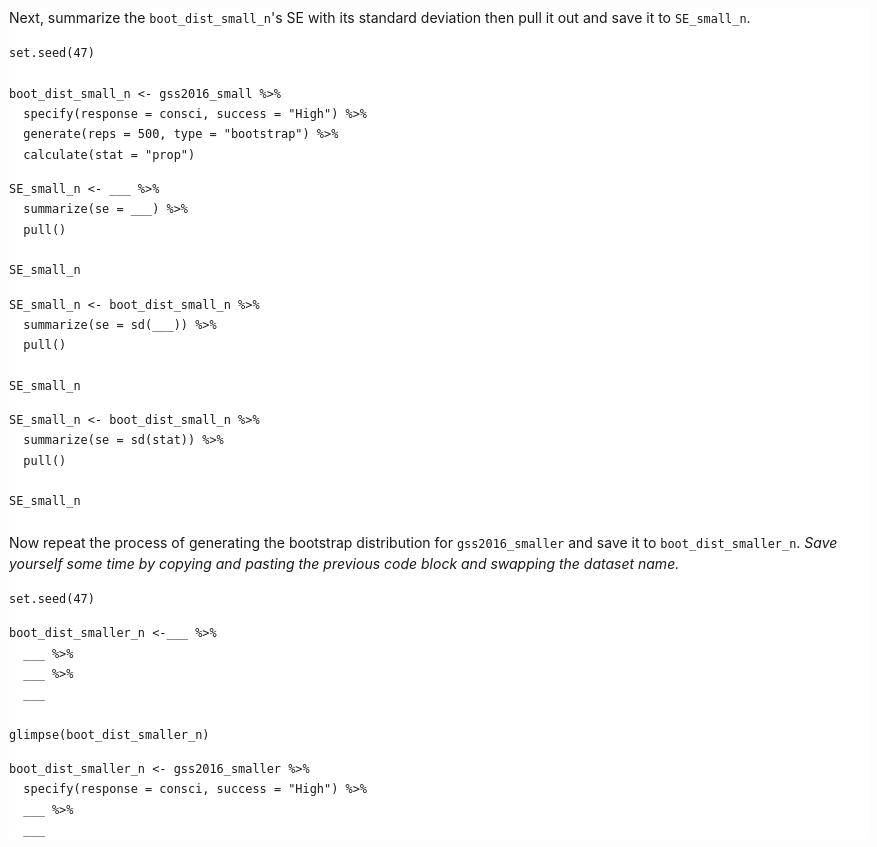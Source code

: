 ### 

Next, summarize the `boot_dist_small_n`'s SE with its standard deviation then pull it out and save it to `SE_small_n`.

```
set.seed(47)

boot_dist_small_n <- gss2016_small %>%
  specify(response = consci, success = "High") %>%
  generate(reps = 500, type = "bootstrap") %>%
  calculate(stat = "prop")
```

```
SE_small_n <- ___ %>%
  summarize(se = ___) %>%
  pull()

SE_small_n
```

```
SE_small_n <- boot_dist_small_n %>%
  summarize(se = sd(___)) %>%
  pull()

SE_small_n
```

```
SE_small_n <- boot_dist_small_n %>%
  summarize(se = sd(stat)) %>%
  pull()

SE_small_n
```

### 

Now repeat the process of generating the bootstrap distribution for `gss2016_smaller` and save it to `boot_dist_smaller_n`. *Save yourself some time by copying and pasting the previous code block and swapping the dataset name.*

```
set.seed(47)
```

```
boot_dist_smaller_n <-___ %>%
  ___ %>%
  ___ %>%
  ___

glimpse(boot_dist_smaller_n)
```

```
boot_dist_smaller_n <- gss2016_smaller %>%
  specify(response = consci, success = "High") %>%
  ___ %>%
  ___
```
